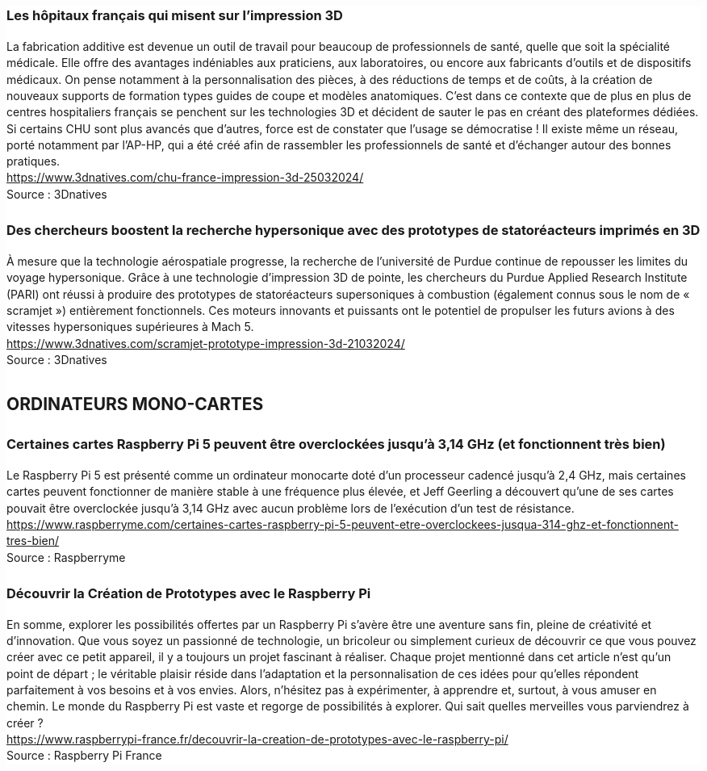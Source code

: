 ### Les hôpitaux français qui misent sur l’impression 3D
La fabrication additive est devenue un outil de travail pour beaucoup de professionnels de santé, quelle que soit la spécialité médicale. Elle offre des avantages indéniables aux praticiens, aux laboratoires, ou encore aux fabricants d’outils et de dispositifs médicaux. On pense notamment à la personnalisation des pièces, à des réductions de temps et de coûts, à la création de nouveaux supports de formation types guides de coupe et modèles anatomiques. C’est dans ce contexte que de plus en plus de centres hospitaliers français se penchent sur les technologies 3D et décident de sauter le pas en créant des plateformes dédiées. Si certains CHU sont plus avancés que d’autres, force est de constater que l’usage se démocratise ! Il existe même un réseau, porté notamment par l’AP-HP, qui a été créé afin de rassembler les professionnels de santé et d’échanger autour des bonnes pratiques.  
https://www.3dnatives.com/chu-france-impression-3d-25032024/  
Source : 3Dnatives

### Des chercheurs boostent la recherche hypersonique avec des prototypes de statoréacteurs imprimés en 3D
À mesure que la technologie aérospatiale progresse, la recherche de l’université de Purdue continue de repousser les limites du voyage hypersonique. Grâce à une technologie d’impression 3D de pointe, les chercheurs du Purdue Applied Research Institute (PARI) ont réussi à produire des prototypes de statoréacteurs supersoniques à combustion (également connus sous le nom de « scramjet ») entièrement fonctionnels. Ces moteurs innovants et puissants ont le potentiel de propulser les futurs avions à des vitesses hypersoniques supérieures à Mach 5.  
https://www.3dnatives.com/scramjet-prototype-impression-3d-21032024/  
Source : 3Dnatives

## ORDINATEURS MONO-CARTES  

### Certaines cartes Raspberry Pi 5 peuvent être overclockées jusqu’à 3,14 GHz (et fonctionnent très bien)
Le Raspberry Pi 5 est présenté comme un ordinateur monocarte doté d’un processeur cadencé jusqu’à 2,4 GHz, mais certaines cartes peuvent fonctionner de manière stable à une fréquence plus élevée, et Jeff Geerling a découvert qu’une de ses cartes pouvait être overclockée jusqu’à 3,14 GHz avec aucun problème lors de l’exécution d’un test de résistance.  
https://www.raspberryme.com/certaines-cartes-raspberry-pi-5-peuvent-etre-overclockees-jusqua-314-ghz-et-fonctionnent-tres-bien/  
Source : Raspberryme

### Découvrir la Création de Prototypes avec le Raspberry Pi
En somme, explorer les possibilités offertes par un Raspberry Pi s’avère être une aventure sans fin, pleine de créativité et d’innovation. Que vous soyez un passionné de technologie, un bricoleur ou simplement curieux de découvrir ce que vous pouvez créer avec ce petit appareil, il y a toujours un projet fascinant à réaliser. Chaque projet mentionné dans cet article n’est qu’un point de départ ; le véritable plaisir réside dans l’adaptation et la personnalisation de ces idées pour qu’elles répondent parfaitement à vos besoins et à vos envies. Alors, n’hésitez pas à expérimenter, à apprendre et, surtout, à vous amuser en chemin. Le monde du Raspberry Pi est vaste et regorge de possibilités à explorer. Qui sait quelles merveilles vous parviendrez à créer ?  
https://www.raspberrypi-france.fr/decouvrir-la-creation-de-prototypes-avec-le-raspberry-pi/  
Source : Raspberry Pi France
